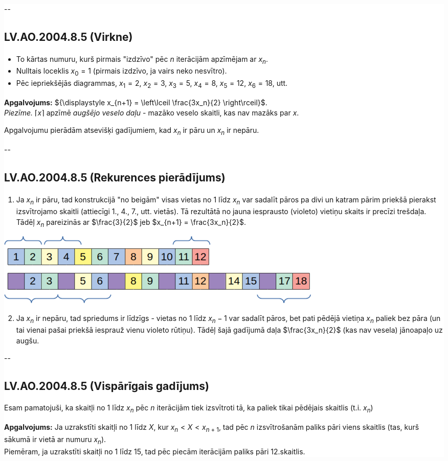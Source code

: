 
--

## <lo-soln/>LV.AO.2004.8.5 (Virkne)

* To kārtas numuru, kurš pirmais "izdzīvo" pēc $n$ iterācijām apzīmējam ar $x_n$. 
* Nulltais loceklis $x_0 = 1$ (pirmais izdzīvo, ja vairs neko nesvītro).
* Pēc iepriekšējās diagrammas, $x_1 = 2$, $x_2 = 3$, $x_3 = 5$, $x_4 = 8$, $x_5 = 12$, $x_6 = 18$, utt. 

**Apgalvojums:** ${\displaystyle x_{n+1} = \left\lceil \frac{3x_n}{2} \right\rceil}$.  
*Piezīme.* $\lceil x \rceil$ apzīmē *augšējo veselo daļu* - mazāko veselo skaitli, kas nav mazāks par $x$. 

Apgalvojumu pierādām atsevišķi gadījumiem, kad $x_n$ ir pāru un $x_n$ ir nepāru. 

--

## <lo-soln/>LV.AO.2004.8.5 (Rekurences pierādījums)

1. Ja $x_n$ ir pāru, tad konstrukcijā "no beigām" visas vietas no $1$ līdz $x_n$ var sadalīt pāros pa divi 
un katram pārim priekšā pierakst izsvītrojamo skaitli (attiecīgi 1., 4., 7., utt. vietās). Tā rezultātā 
no jauna iesprausto (violeto) vietiņu skaits ir precīzi trešdaļa. Tādēļ $x_n$ pareizinās ar $\frac{3}{2}$
jeb $x_{n+1} = \frac{3x_n}{2}$. 

![Konstrukcija pāra skaitļiem](konstrukcija-even.png)

2. Ja $x_n$ ir nepāru, tad spriedums ir līdzīgs - vietas no $1$ līdz $x_n-1$ var sadalīt pāros, bet pati pēdējā
vietiņa $x_n$ paliek bez pāra (un tai vienai pašai priekšā iesprauž vienu violeto rūtiņu). 
Tādēļ šajā gadījumā daļa $\frac{3x_n}{2}$ (kas nav vesela) jānoapaļo uz augšu. 

--

## <lo-soln/>LV.AO.2004.8.5 (Vispārīgais gadījums)

<div style="font-size:100%">

Esam pamatojuši, ka skaitļi no $1$ līdz $x_n$ pēc $n$ iterācijām tiek izsvītroti tā, ka paliek tikai 
pēdējais skaitlis (t.i. $x_n$) 

**Apgalvojums:** Ja uzrakstīti skaitļi no $1$ līdz $X$, kur $x_n < X < x_{n+1}$, tad pēc $n$ izsvītrošanām 
paliks pāri viens skaitlis (tas, kurš sākumā ir vietā ar numuru $x_n$).  
Piemēram, ja uzrakstīti skaitļi no $1$ līdz $15$, tad pēc piecām iterācijām paliks pāri 12.skaitlis. 
